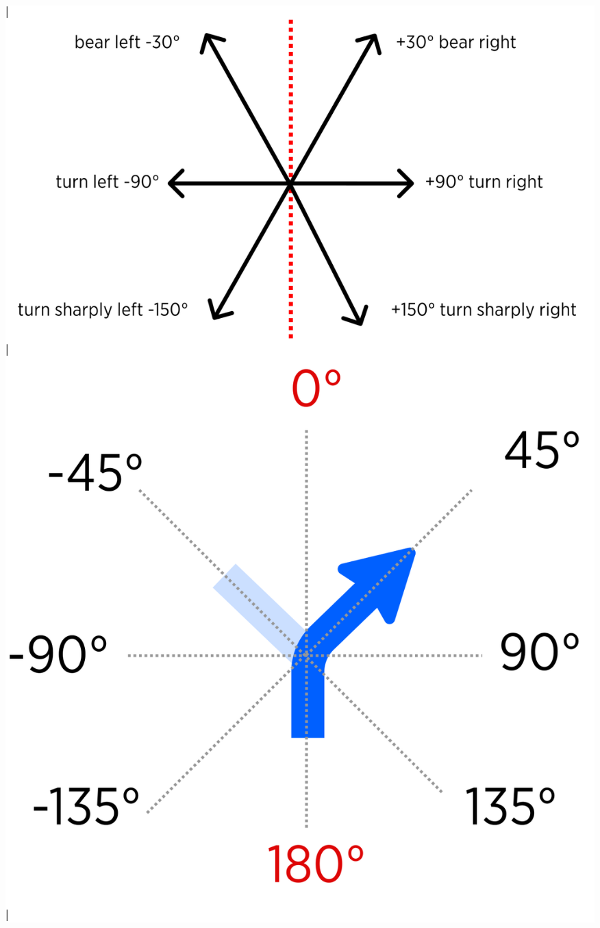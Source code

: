 | ![ANGLES DIAGRAM.svg](images/325260833.svg) | ![Maneuvre arrow angles.svg](images/325325196.svg) |